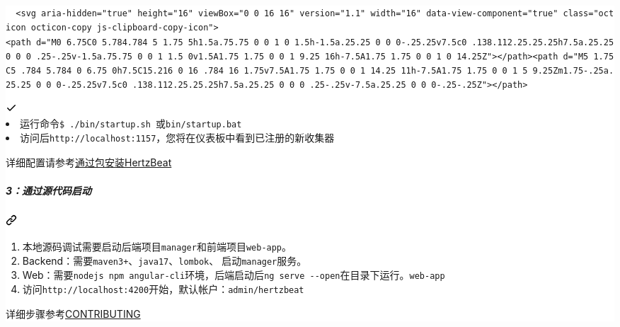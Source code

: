       <svg aria-hidden="true" height="16" viewBox="0 0 16 16" version="1.1" width="16" data-view-component="true" class="octicon octicon-copy js-clipboard-copy-icon">
    <path d="M0 6.75C0 5.784.784 5 1.75 5h1.5a.75.75 0 0 1 0 1.5h-1.5a.25.25 0 0 0-.25.25v7.5c0 .138.112.25.25.25h7.5a.25.25 0 0 0 .25-.25v-1.5a.75.75 0 0 1 1.5 0v1.5A1.75 1.75 0 0 1 9.25 16h-7.5A1.75 1.75 0 0 1 0 14.25Z"></path><path d="M5 1.75C5 .784 5.784 0 6.75 0h7.5C15.216 0 16 .784 16 1.75v7.5A1.75 1.75 0 0 1 14.25 11h-7.5A1.75 1.75 0 0 1 5 9.25Zm1.75-.25a.25.25 0 0 0-.25.25v7.5c0 .138.112.25.25.25h7.5a.25.25 0 0 0 .25-.25v-7.5a.25.25 0 0 0-.25-.25Z"></path>
</svg>
      <svg aria-hidden="true" height="16" viewBox="0 0 16 16" version="1.1" width="16" data-view-component="true" class="octicon octicon-check js-clipboard-check-icon color-fg-success d-none">
    <path d="M13.78 4.22a.75.75 0 0 1 0 1.06l-7.25 7.25a.75.75 0 0 1-1.06 0L2.22 9.28a.751.751 0 0 1 .018-1.042.751.751 0 0 1 1.042-.018L6 10.94l6.72-6.72a.75.75 0 0 1 1.06 0Z"></path>
</svg>
    </clipboard-copy>
  </div></div>
</li>
<li><font style="vertical-align: inherit;"><font style="vertical-align: inherit;">运行命令</font></font><code>$ ./bin/startup.sh </code><font style="vertical-align: inherit;"><font style="vertical-align: inherit;">或</font></font><code>bin/startup.bat</code></li>
<li><font style="vertical-align: inherit;"><font style="vertical-align: inherit;">访问后</font></font><code>http://localhost:1157</code><font style="vertical-align: inherit;"><font style="vertical-align: inherit;">，您将在仪表板中看到已注册的新收集器</font></font></li>
</ul>
</li>
</ol>
<p dir="auto"><font style="vertical-align: inherit;"><font style="vertical-align: inherit;">详细配置请参考</font></font><a href="https://hertzbeat.apache.org/docs/start/package-deploy" rel="nofollow"><font style="vertical-align: inherit;"><font style="vertical-align: inherit;">通过包安装HertzBeat</font></font></a></p>
<div class="markdown-heading" dir="auto"><h5 tabindex="-1" class="heading-element" dir="auto"><font style="vertical-align: inherit;"><font style="vertical-align: inherit;">3：通过源代码启动</font></font></h5><a id="user-content-3start-via-source-code" class="anchor" aria-label="Permalink: 3：通过源代码启动" href="#3start-via-source-code"><svg class="octicon octicon-link" viewBox="0 0 16 16" version="1.1" width="16" height="16" aria-hidden="true"><path d="m7.775 3.275 1.25-1.25a3.5 3.5 0 1 1 4.95 4.95l-2.5 2.5a3.5 3.5 0 0 1-4.95 0 .751.751 0 0 1 .018-1.042.751.751 0 0 1 1.042-.018 1.998 1.998 0 0 0 2.83 0l2.5-2.5a2.002 2.002 0 0 0-2.83-2.83l-1.25 1.25a.751.751 0 0 1-1.042-.018.751.751 0 0 1-.018-1.042Zm-4.69 9.64a1.998 1.998 0 0 0 2.83 0l1.25-1.25a.751.751 0 0 1 1.042.018.751.751 0 0 1 .018 1.042l-1.25 1.25a3.5 3.5 0 1 1-4.95-4.95l2.5-2.5a3.5 3.5 0 0 1 4.95 0 .751.751 0 0 1-.018 1.042.751.751 0 0 1-1.042.018 1.998 1.998 0 0 0-2.83 0l-2.5 2.5a1.998 1.998 0 0 0 0 2.83Z"></path></svg></a></div>
<ol dir="auto">
<li><font style="vertical-align: inherit;"><font style="vertical-align: inherit;">本地源码调试需要启动后端项目</font></font><code>manager</code><font style="vertical-align: inherit;"><font style="vertical-align: inherit;">和前端项目</font></font><code>web-app</code><font style="vertical-align: inherit;"><font style="vertical-align: inherit;">。</font></font></li>
<li><font style="vertical-align: inherit;"><font style="vertical-align: inherit;">Backend：需要</font></font><code>maven3+</code><font style="vertical-align: inherit;"><font style="vertical-align: inherit;">、</font></font><code>java17</code><font style="vertical-align: inherit;"><font style="vertical-align: inherit;">、</font></font><code>lombok</code><font style="vertical-align: inherit;"><font style="vertical-align: inherit;">、 启动</font></font><code>manager</code><font style="vertical-align: inherit;"><font style="vertical-align: inherit;">服务。</font></font></li>
<li><font style="vertical-align: inherit;"><font style="vertical-align: inherit;">Web：需要</font></font><code>nodejs npm angular-cli</code><font style="vertical-align: inherit;"><font style="vertical-align: inherit;">环境，</font><font style="vertical-align: inherit;">后端启动后</font></font><code>ng serve --open</code><font style="vertical-align: inherit;"><font style="vertical-align: inherit;">在目录下运行。</font></font><code>web-app</code><font style="vertical-align: inherit;"></font></li>
<li><font style="vertical-align: inherit;"><font style="vertical-align: inherit;">访问</font></font><code>http://localhost:4200</code><font style="vertical-align: inherit;"><font style="vertical-align: inherit;">开始，默认帐户：</font></font><code>admin/hertzbeat</code></li>
</ol>
<p dir="auto"><font style="vertical-align: inherit;"><font style="vertical-align: inherit;">详细步骤参考</font></font><a href="/apache/hertzbeat/blob/master/CONTRIBUTING.md"><font style="vertical-align: inherit;"><font style="vertical-align: inherit;">CONTRIBUTING</font></font></a></p>
